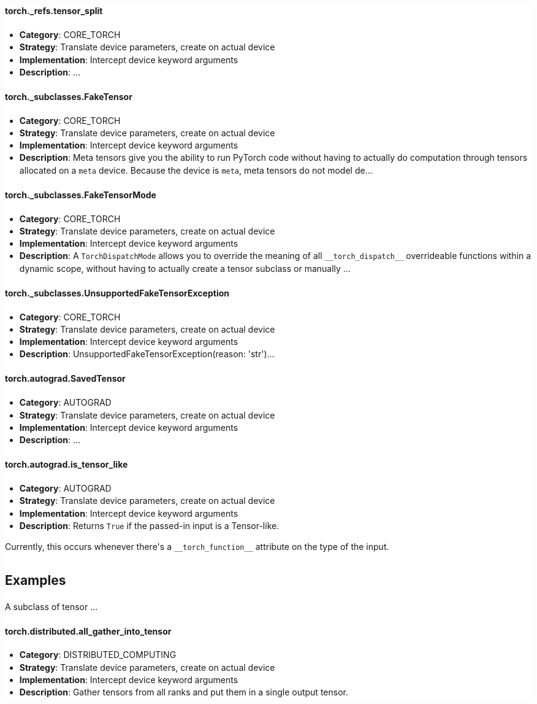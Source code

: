 #### torch._refs.tensor_split
- **Category**: CORE_TORCH
- **Strategy**: Translate device parameters, create on actual device
- **Implementation**: Intercept device keyword arguments
- **Description**: ...

#### torch._subclasses.FakeTensor
- **Category**: CORE_TORCH
- **Strategy**: Translate device parameters, create on actual device
- **Implementation**: Intercept device keyword arguments
- **Description**: Meta tensors give you the ability to run PyTorch code without having to
actually do computation through tensors allocated on a `meta` device.
Because the device is `meta`, meta tensors do not model de...

#### torch._subclasses.FakeTensorMode
- **Category**: CORE_TORCH
- **Strategy**: Translate device parameters, create on actual device
- **Implementation**: Intercept device keyword arguments
- **Description**: A ``TorchDispatchMode`` allows you to override the meaning of all
``__torch_dispatch__`` overrideable functions within a dynamic scope,
without having to actually create a tensor subclass or manually
...

#### torch._subclasses.UnsupportedFakeTensorException
- **Category**: CORE_TORCH
- **Strategy**: Translate device parameters, create on actual device
- **Implementation**: Intercept device keyword arguments
- **Description**: UnsupportedFakeTensorException(reason: 'str')...

#### torch.autograd.SavedTensor
- **Category**: AUTOGRAD
- **Strategy**: Translate device parameters, create on actual device
- **Implementation**: Intercept device keyword arguments
- **Description**: ...

#### torch.autograd.is_tensor_like
- **Category**: AUTOGRAD
- **Strategy**: Translate device parameters, create on actual device
- **Implementation**: Intercept device keyword arguments
- **Description**: Returns ``True`` if the passed-in input is a Tensor-like.

Currently, this occurs whenever there's a ``__torch_function__``
attribute on the type of the input.

Examples
--------
A subclass of tensor ...

#### torch.distributed.all_gather_into_tensor
- **Category**: DISTRIBUTED_COMPUTING
- **Strategy**: Translate device parameters, create on actual device
- **Implementation**: Intercept device keyword arguments
- **Description**: Gather tensors from all ranks and put them in a single output tensor.
